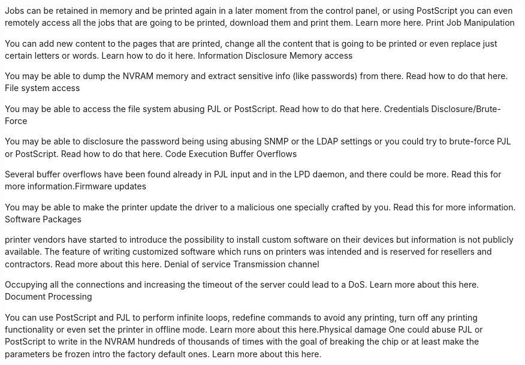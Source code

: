 Jobs can be retained in memory and be printed again in a later moment from the control panel, or using PostScript you can even remotely access all the jobs that are going to be printed, download them and print them.
Learn more here.​
Print Job Manipulation

You can add new content to the pages that are printed, change all the content that is going to be printed or even replace just certain letters or words.
Learn how to do it here.​
Information Disclosure
Memory access

You may be able to dump the NVRAM memory and extract sensitive info (like passwords) from there.
Read how to do that here.​
File system access

You may be able to access the file system abusing PJL or PostScript.
Read how to do that here.​
Credentials Disclosure/Brute-Force

You may be able to disclosure the password being using abusing SNMP or the LDAP settings or you could try to brute-force PJL or PostScript.
Read how to do that here.
Code Execution
Buffer Overflows

Several buffer overflows have been found already in PJL input and in the LPD daemon, and there could be more.
Read this for more information.​
Firmware updates

You may be able to make the printer update the driver to a malicious one specially crafted by you.
Read this for more information.​
Software Packages

 printer vendors have started to introduce the possibility to install custom software on their devices but information is not publicly available. The feature of writing customized software which runs on printers was intended and is reserved for resellers and contractors.
Read more about this here.​
Denial of service
Transmission channel

Occupying all the connections and increasing the timeout of the server could lead to a DoS.
Learn more about this here.​
Document Processing

You can use PostScript and PJL to perform infinite loops, redefine commands to avoid any printing, turn off any printing functionality or even set the printer in offline mode.
Learn more about this here.​
Physical damage
One could abuse PJL or PostScript to write in the NVRAM hundreds of thousands of times with the goal of breaking the chip or at least make the parameters be frozen intro the factory default ones.
Learn more about this here.
